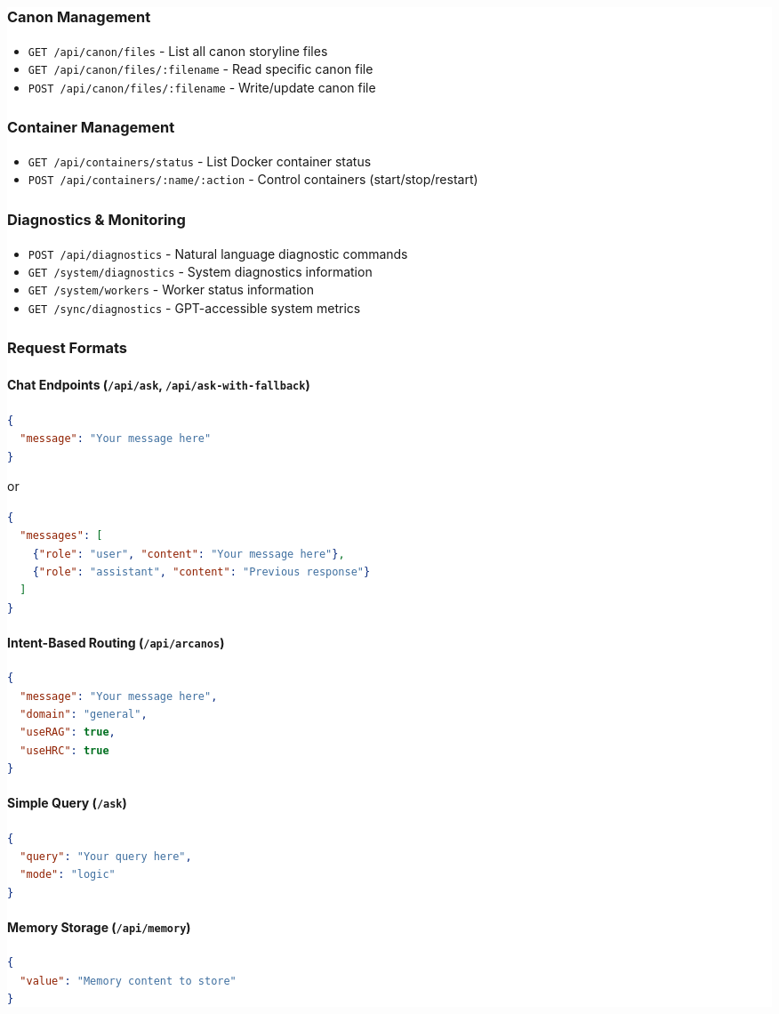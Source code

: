 ### Canon Management
- `GET /api/canon/files` - List all canon storyline files
- `GET /api/canon/files/:filename` - Read specific canon file
- `POST /api/canon/files/:filename` - Write/update canon file

### Container Management
- `GET /api/containers/status` - List Docker container status
- `POST /api/containers/:name/:action` - Control containers (start/stop/restart)

### Diagnostics & Monitoring
- `POST /api/diagnostics` - Natural language diagnostic commands
- `GET /system/diagnostics` - System diagnostics information
- `GET /system/workers` - Worker status information
- `GET /sync/diagnostics` - GPT-accessible system metrics

### Request Formats

#### Chat Endpoints (`/api/ask`, `/api/ask-with-fallback`)
```json
{
  "message": "Your message here"
}
```
or
```json
{
  "messages": [
    {"role": "user", "content": "Your message here"},
    {"role": "assistant", "content": "Previous response"}
  ]
}
```

#### Intent-Based Routing (`/api/arcanos`)
```json
{
  "message": "Your message here",
  "domain": "general",
  "useRAG": true,
  "useHRC": true
}
```

#### Simple Query (`/ask`)
```json
{
  "query": "Your query here",
  "mode": "logic"
}
```

#### Memory Storage (`/api/memory`)
```json
{
  "value": "Memory content to store"
}
```
